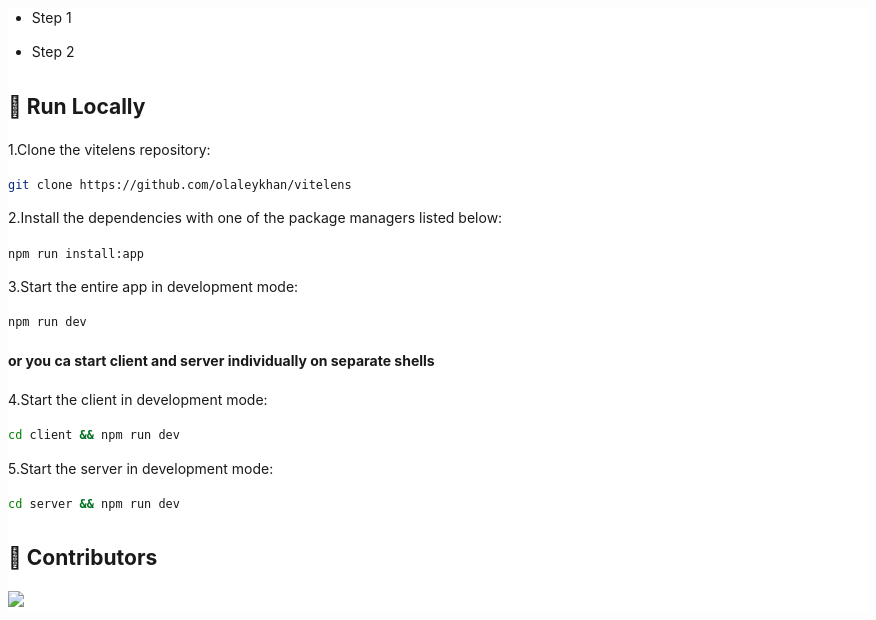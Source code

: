 - Step 1

- Step 2

## 🚀 Run Locally
1.Clone the vitelens repository:
```sh
git clone https://github.com/olaleykhan/vitelens
```
2.Install the dependencies with one of the package managers listed below:
```bash
npm run install:app
```
3.Start the entire app in  development mode:
```bash
npm run dev
```
#### or you ca start client and server individually on separate shells
4.Start the client in  development mode:
```bash
cd client && npm run dev
```
5.Start the server in  development mode:
```bash
cd server && npm run dev
```

## 🙌 Contributors
<a href="https://github.com/olaleykhan/vitelens/graphs/contributors">
<img src="https://contrib.rocks/image?repo=olaleykhan/vitelens" />
</a>
